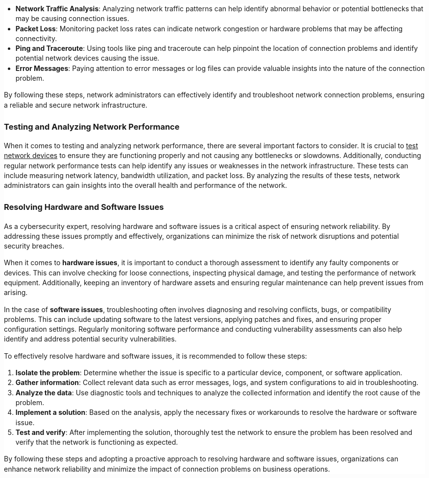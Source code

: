 *   **Network Traffic Analysis**: Analyzing network traffic patterns can help identify abnormal behavior or potential bottlenecks that may be causing connection issues.
*   **Packet Loss**: Monitoring packet loss rates can indicate network congestion or hardware problems that may be affecting connectivity.
*   **Ping and Traceroute**: Using tools like ping and traceroute can help pinpoint the location of connection problems and identify potential network devices causing the issue.
*   **Error Messages**: Paying attention to error messages or log files can provide valuable insights into the nature of the connection problem.

By following these steps, network administrators can effectively identify and troubleshoot network connection problems, ensuring a reliable and secure network infrastructure.

### Testing and Analyzing Network Performance

When it comes to testing and analyzing network performance, there are several important factors to consider. It is crucial to [test network devices](https://www.headspin.io/blog/best-network-testing-tools-an-overview) to ensure they are functioning properly and not causing any bottlenecks or slowdowns. Additionally, conducting regular network performance tests can help identify any issues or weaknesses in the network infrastructure. These tests can include measuring network latency, bandwidth utilization, and packet loss. By analyzing the results of these tests, network administrators can gain insights into the overall health and performance of the network.

### Resolving Hardware and Software Issues

As a cybersecurity expert, resolving hardware and software issues is a critical aspect of ensuring network reliability. By addressing these issues promptly and effectively, organizations can minimize the risk of network disruptions and potential security breaches.

When it comes to **hardware issues**, it is important to conduct a thorough assessment to identify any faulty components or devices. This can involve checking for loose connections, inspecting physical damage, and testing the performance of network equipment. Additionally, keeping an inventory of hardware assets and ensuring regular maintenance can help prevent issues from arising.

In the case of **software issues**, troubleshooting often involves diagnosing and resolving conflicts, bugs, or compatibility problems. This can include updating software to the latest versions, applying patches and fixes, and ensuring proper configuration settings. Regularly monitoring software performance and conducting vulnerability assessments can also help identify and address potential security vulnerabilities.

To effectively resolve hardware and software issues, it is recommended to follow these steps:

1.  **Isolate the problem**: Determine whether the issue is specific to a particular device, component, or software application.
2.  **Gather information**: Collect relevant data such as error messages, logs, and system configurations to aid in troubleshooting.
3.  **Analyze the data**: Use diagnostic tools and techniques to analyze the collected information and identify the root cause of the problem.
4.  **Implement a solution**: Based on the analysis, apply the necessary fixes or workarounds to resolve the hardware or software issue.
5.  **Test and verify**: After implementing the solution, thoroughly test the network to ensure the problem has been resolved and verify that the network is functioning as expected.

By following these steps and adopting a proactive approach to resolving hardware and software issues, organizations can enhance network reliability and minimize the impact of connection problems on business operations.
